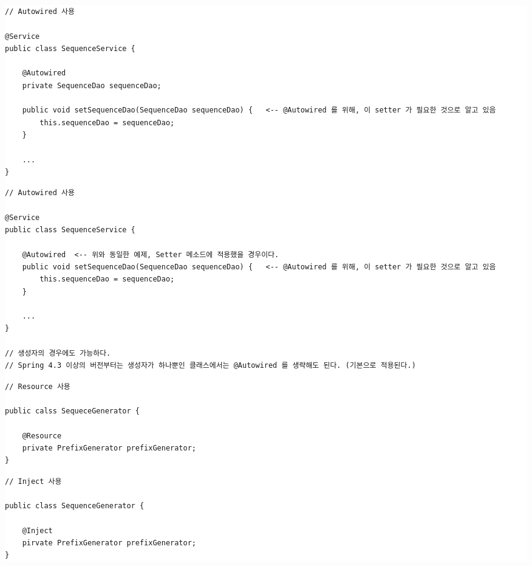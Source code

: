 ```
// Autowired 사용

@Service
public class SequenceService {

    @Autowired
    private SequenceDao sequenceDao;

    public void setSequenceDao(SequenceDao sequenceDao) {   <-- @Autowired 를 위해, 이 setter 가 필요한 것으로 알고 있음
        this.sequenceDao = sequenceDao;
    }

    ...
}
```

```
// Autowired 사용

@Service
public class SequenceService {

    @Autowired  <-- 위와 동일한 예제, Setter 메소드에 적용했을 경우이다.
    public void setSequenceDao(SequenceDao sequenceDao) {   <-- @Autowired 를 위해, 이 setter 가 필요한 것으로 알고 있음
        this.sequenceDao = sequenceDao;
    }

    ...
}

// 생성자의 경우에도 가능하다.
// Spring 4.3 이상의 버전부터는 생성자가 하나뿐인 클래스에서는 @Autowired 를 생략해도 된다. (기본으로 적용된다.)
```

```
// Resource 사용

public calss SequeceGenerator {
    
    @Resource
    private PrefixGenerator prefixGenerator;
}

```

```
// Inject 사용

public class SequenceGenerator {

    @Inject
    pirvate PrefixGenerator prefixGenerator;
}

```
